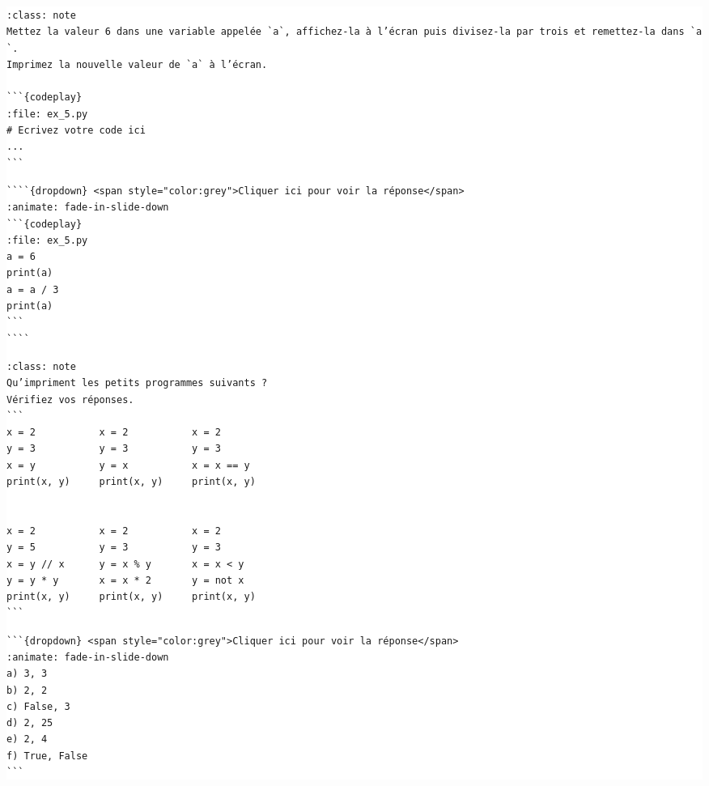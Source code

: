 ````{admonition} Exercice 5
:class: note
Mettez la valeur 6 dans une variable appelée `a`, affichez-la à l’écran puis divisez-la par trois et remettez-la dans `a`. 
Imprimez la nouvelle valeur de `a` à l’écran.

```{codeplay}
:file: ex_5.py
# Ecrivez votre code ici
...
``` 
````

`````{admonition} Solution
````{dropdown} <span style="color:grey">Cliquer ici pour voir la réponse</span>
:animate: fade-in-slide-down
```{codeplay}
:file: ex_5.py
a = 6
print(a)
a = a / 3
print(a)
``` 
````
`````

````{admonition} Exercice 6
:class: note
Qu’impriment les petits programmes suivants ? 
Vérifiez vos réponses.
```
x = 2			x = 2			x = 2
y = 3			y = 3			y = 3
x = y			y = x			x = x == y
print(x, y)		print(x, y)		print(x, y)


x = 2			x = 2			x = 2
y = 5			y = 3			y = 3
x = y // x		y = x % y		x = x < y
y = y * y		x = x * 2		y = not x
print(x, y)		print(x, y)		print(x, y)
```
````

````{admonition} Solution
```{dropdown} <span style="color:grey">Cliquer ici pour voir la réponse</span>
:animate: fade-in-slide-down
a) 3, 3  
b) 2, 2  
c) False, 3  
d) 2, 25  
e) 2, 4  
f) True, False
```
````
